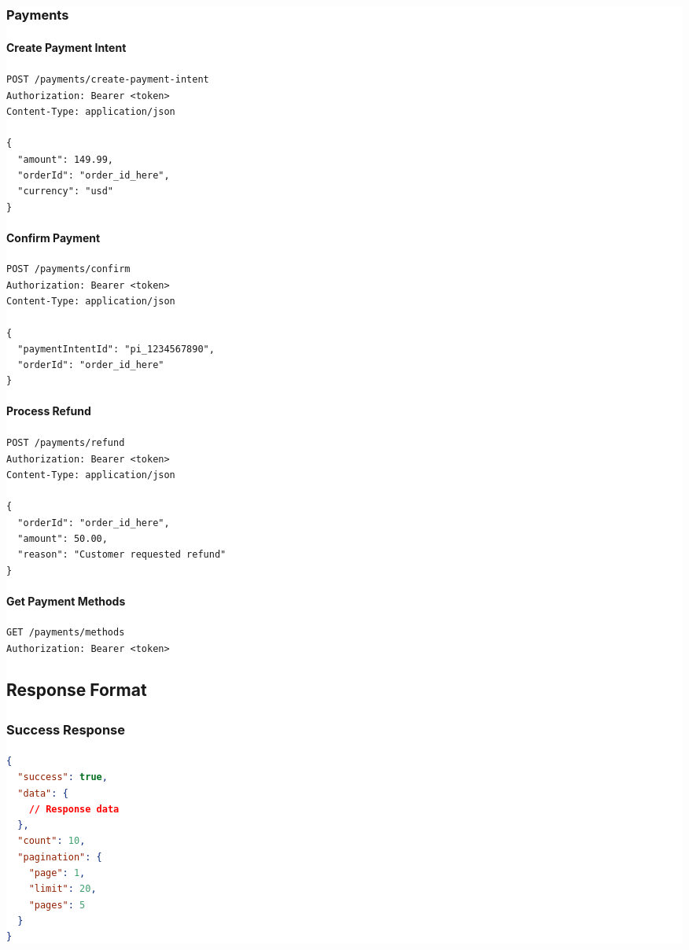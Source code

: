 ### Payments

#### Create Payment Intent
```http
POST /payments/create-payment-intent
Authorization: Bearer <token>
Content-Type: application/json

{
  "amount": 149.99,
  "orderId": "order_id_here",
  "currency": "usd"
}
```

#### Confirm Payment
```http
POST /payments/confirm
Authorization: Bearer <token>
Content-Type: application/json

{
  "paymentIntentId": "pi_1234567890",
  "orderId": "order_id_here"
}
```

#### Process Refund
```http
POST /payments/refund
Authorization: Bearer <token>
Content-Type: application/json

{
  "orderId": "order_id_here",
  "amount": 50.00,
  "reason": "Customer requested refund"
}
```

#### Get Payment Methods
```http
GET /payments/methods
Authorization: Bearer <token>
```

## Response Format

### Success Response
```json
{
  "success": true,
  "data": {
    // Response data
  },
  "count": 10,
  "pagination": {
    "page": 1,
    "limit": 20,
    "pages": 5
  }
}
```
